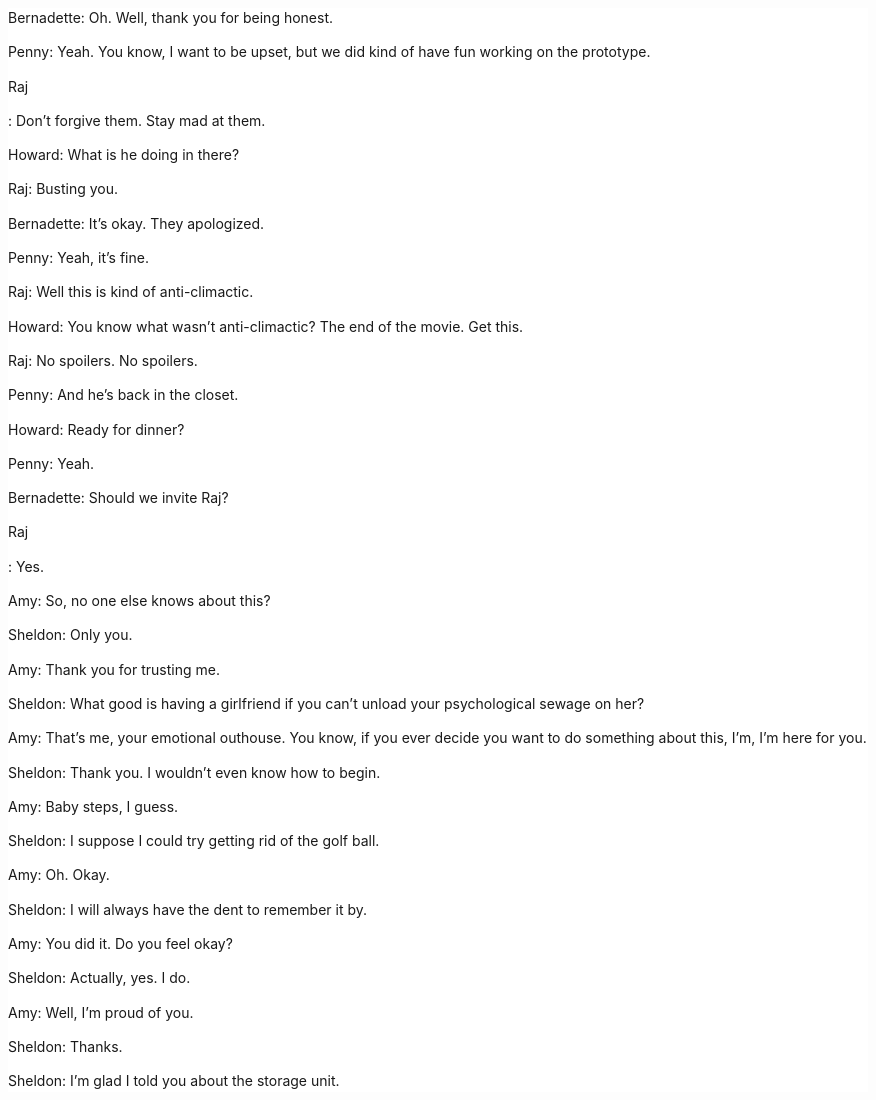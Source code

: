Bernadette: Oh. Well, thank you for being honest.

Penny: Yeah. You know, I want to be upset, but we did kind of have fun working on the prototype.

Raj 

: Don’t forgive them. Stay mad at them.

Howard: What is he doing in there?

Raj: Busting you.

Bernadette: It’s okay. They apologized.

Penny: Yeah, it’s fine.

Raj: Well this is kind of anti-climactic.

Howard: You know what wasn’t anti-climactic? The end of the movie. Get this.

Raj: No spoilers. No spoilers.

Penny: And he’s back in the closet.

Howard: Ready for dinner?

Penny: Yeah.

Bernadette: Should we invite Raj?

Raj 

: Yes.

Amy: So, no one else knows about this?

Sheldon: Only you.

Amy: Thank you for trusting me.

Sheldon: What good is having a girlfriend if you can’t unload your psychological sewage on her?

Amy: That’s me, your emotional outhouse. You know, if you ever decide you want to do something about this, I’m, I’m here for you.

Sheldon: Thank you. I wouldn’t even know how to begin.

Amy: Baby steps, I guess.

Sheldon: I suppose I could try getting rid of the golf ball.

Amy: Oh. Okay.

Sheldon: I will always have the dent to remember it by.

Amy: You did it. Do you feel okay?

Sheldon: Actually, yes. I do.

Amy: Well, I’m proud of you.

Sheldon: Thanks.

Sheldon: I’m glad I told you about the storage unit.
